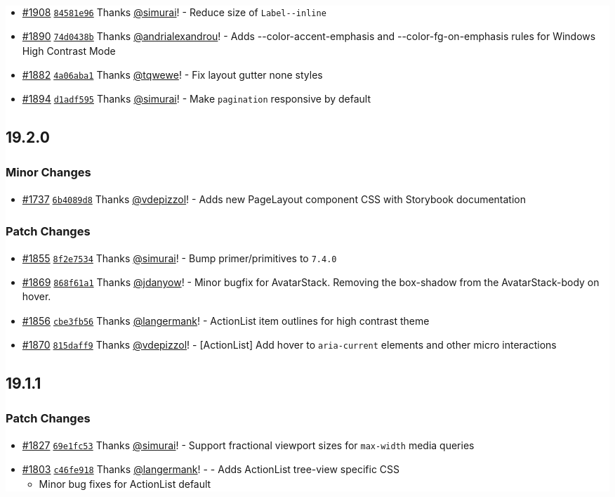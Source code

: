 - [#1908](https://github.com/primer/css/pull/1908) [`84581e96`](https://github.com/primer/css/commit/84581e96aee50ff3883907dfe1069701edd1c24a) Thanks [@simurai](https://github.com/simurai)! - Reduce size of `Label--inline`

* [#1890](https://github.com/primer/css/pull/1890) [`74d0438b`](https://github.com/primer/css/commit/74d0438bd4dbaed447b553c5d3c8b945da282836) Thanks [@andrialexandrou](https://github.com/andrialexandrou)! - Adds --color-accent-emphasis and --color-fg-on-emphasis rules for Windows High Contrast Mode

- [#1882](https://github.com/primer/css/pull/1882) [`4a06aba1`](https://github.com/primer/css/commit/4a06aba1d3f80bcc228ff4360d0e02d5ace158ff) Thanks [@tqwewe](https://github.com/tqwewe)! - Fix layout gutter none styles

* [#1894](https://github.com/primer/css/pull/1894) [`d1adf595`](https://github.com/primer/css/commit/d1adf595308afb97f83c5ca172222944189a5961) Thanks [@simurai](https://github.com/simurai)! - Make `pagination` responsive by default

## 19.2.0

### Minor Changes

- [#1737](https://github.com/primer/css/pull/1737) [`6b4089d8`](https://github.com/primer/css/commit/6b4089d8b37174ca061762c56b5e4134a54cf4ef) Thanks [@vdepizzol](https://github.com/vdepizzol)! - Adds new PageLayout component CSS with Storybook documentation

### Patch Changes

- [#1855](https://github.com/primer/css/pull/1855) [`8f2e7534`](https://github.com/primer/css/commit/8f2e7534ecbdb3d0e773d60c725b55dc4bb263e2) Thanks [@simurai](https://github.com/simurai)! - Bump primer/primitives to `7.4.0`

* [#1869](https://github.com/primer/css/pull/1869) [`868f61a1`](https://github.com/primer/css/commit/868f61a199df14862922d52905de66cdb1e1c192) Thanks [@jdanyow](https://github.com/jdanyow)! - Minor bugfix for AvatarStack. Removing the box-shadow from the AvatarStack-body on hover.

- [#1856](https://github.com/primer/css/pull/1856) [`cbe3fb56`](https://github.com/primer/css/commit/cbe3fb56e4c7ee6bfe803eb0c15e15ab95d84157) Thanks [@langermank](https://github.com/langermank)! - ActionList item outlines for high contrast theme

* [#1870](https://github.com/primer/css/pull/1870) [`815daff9`](https://github.com/primer/css/commit/815daff9f07d8096d572cf75bee17284f36492f6) Thanks [@vdepizzol](https://github.com/vdepizzol)! - [ActionList] Add hover to `aria-current` elements and other micro interactions

## 19.1.1

### Patch Changes

- [#1827](https://github.com/primer/css/pull/1827) [`69e1fc53`](https://github.com/primer/css/commit/69e1fc539e4bb2fdf78d34a18fc591ebdfddd2f5) Thanks [@simurai](https://github.com/simurai)! - Support fractional viewport sizes for `max-width` media queries

* [#1803](https://github.com/primer/css/pull/1803) [`c46fe918`](https://github.com/primer/css/commit/c46fe9186efbcf6e4a482685529bdb0bda28aa9f) Thanks [@langermank](https://github.com/langermank)! - - Adds ActionList tree-view specific CSS
  - Minor bug fixes for ActionList default
